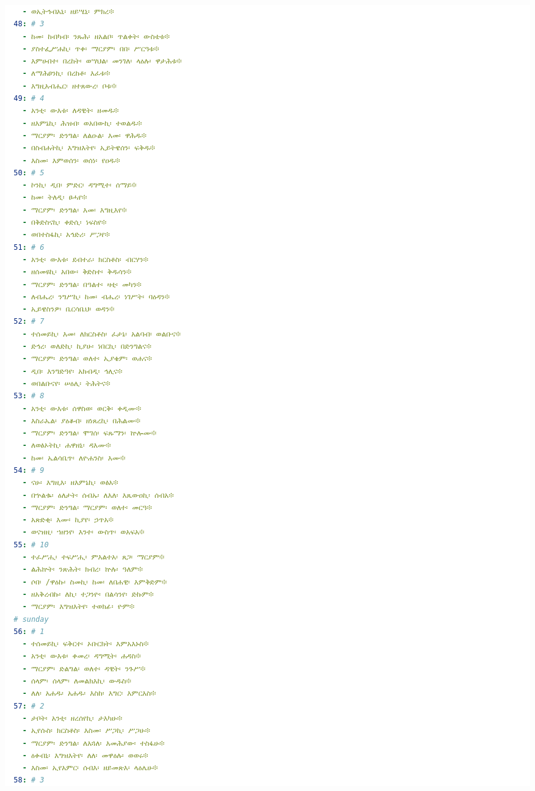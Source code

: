 ```yaml
    - ወኢትኅብአኒ፡ ዘይሤኒ፡ ምክረ፨
  48: # 3
    - ከመ፡ ከብካብ፡ ንጹሕ፡ ዘአልቦ፡ ጥልቀት፡ ውስቴቱ፨
    - ያስተፌሥሐኪ፡ ጥቀ፡ ማርያም፡ በበ፡ ሥርዓቱ፨
    - እምሀብተ፡ በረከት፡ ወሣህል፡ መንገለ፡ ላዕሉ፡ ዋታሕቱ፨
    - ለማሕፀንኪ፡ በረከቶ፡ እፈቱ፨
    - እግዚአብሔር፡ ዘተጸውረ፡ ቦቱ፨
  49: # 4
    - አንቲ፡ ውእቱ፡ ለዳዊት፡ ዘመዱ፨
    - ዘእምኔኪ፡ ሕዝብ፡ ወአበውኪ፡ ተወልዱ፨
    - ማርያም፡ ድንግል፡ ለልዑል፡ እመ፡ ዋሕዱ፨
    - በስብሐትኪ፡ እግዝእትየ፡ ኢይትዌሰን፡ ፍቅዱ፨
    - እስመ፡ እምወሰን፡ ወሰነ፡ የዐዱ፨
  50: # 5
    - ኮንኪ፡ ዲበ፡ ምድር፡ ዳግሚተ፡ ሰማይ፨
    - ከመ፡ ትለዲ፡ ፀሓየ፨
    - ማርያም፡ ድንግል፡ እመ፡ እግዚእየ፨
    - በቅድስናኪ፡ ቀድሲ፡ ነፍስየ፨
    - ወበተስፋኪ፡ አኅድሪ፡ ሥጋየ፨
  51: # 6
    - አንቲ፡ ውእቱ፡ ደብተራ፡ ክርስቶስ፡ ብርሃን፨
    - ዘሰመዩኪ፡ አበው፡ ቅድስተ፡ ቅዱሳን፨ 
    - ማርያም፡ ድንግል፡ በዓልተ፡ ዛቲ፡ መካን፨
    - ለብሔረ፡ ንግሥኪ፡ ከመ፡ ብሔረ፡ ነገሥት፡ ባዕዳን፨
    - ኢይዌስንዎ፡ ቤርሳቤህ፡ ወዳን፨
  52: # 7
    - ተሰመይኪ፡ እመ፡ ለክርስቶስ፡ ፈታኔ፡ አልባብ፡ ወልቡና፨
    - ድኅረ፡ ወለድኪ፡ ኪያሁ፡ ነበርኪ፡ በድንግልና፨
    - ማርያም፡ ድንግል፡ ወለተ፡ ኢያቄም፡ ወሐና፨
    - ዲበ፡ እንግድዓየ፡ አክብዲ፡ ኅሊና፨
    - ወበልቡናየ፡ ሠዕሊ፡ ትሕትና፨
  53: # 8
    - አንቲ፡ ውእቱ፡ ሰዋስወ፡ ወርቅ፡ ቀዲሙ፨
    - እስራኤል፡ ያዕቆብ፡ ዘነጸረኪ፡ በሕልሙ፨
    - ማርያም፡ ድንግል፡ ሞገሰ፡ ፍጹማን፡ ኵሎሙ፨
    - ለወፅኦትኪ፡ ሐዋዘኒ፡ ዳእሙ፨
    - ከመ፡ ኤልሳቤጥ፡ ለዮሐንስ፡ እሙ፨
  54: # 9
    - ናሁ፡ እግዚእ፡ ዘእምኔኪ፡ ወፅአ፨
    - በኍልቈ፡ ዕለታት፡ ሰብኡ፡ ለእለ፡ እጼውዐኪ፡ ሰብአ፨
    - ማርያም፡ ድንግል፡ ማርያም፡ ወለተ፡ መርዓ፨
    - አጽድቂ፡ እሙ፡ ኪያየ፡ ኃጥአ፨
    - ወናዝዚ፡ ኀዘንየ፡ እንተ፡ ውስጥ፡ ወአፍአ፨
  55: # 10
    - ተፈሥሒ፡ ተፍሥሒ፡ ምእልተአ፡ ጸጋ፡ ማርያም፨
    - ልሕኵት፡ ንጽሕት፡ ክብረ፡ ኵሉ፡ ዓለም፨
    - ሶበ፡ /ዋዕኩ፡ ስመኪ፡ ከመ፡ ለበሐዊ፡ እምቅድም፨
    - ዘአቅረብኩ፡ ለኪ፡ ተጋንዮ፡ በልሳንየ፡ ድኩም፨
    - ማርያም፡ እግዝእትየ፡ ተወክፊ፡ ዮም፨
  # sunday
  56: # 1
    - ተሰመይኪ፡ ፍቅርተ፡ ኦቡርክት፡ እምአእኑስ፨
    - አንቲ፡ ውእቱ፡ ቀመረ፡ ዳግሚት፡ ሐዳስ፨
    - ማርያም፡ ድልግል፡ ወለተ፡ ዳዊት፡ ንጉሥ፨
    - ሰላም፡ ሰላም፡ ለመልክእኪ፡ ውዱስ፨
    - ለለ፡ አሐዱ፡ አሐዱ፡ እስከ፡ እግር፡ እምርእስ፨
  57: # 2
    - ታቦት፡ አንቲ፡ ዘረሰየኪ፡ ታእካሁ፨
    - ኢየሱስ፡ ክርስቶስ፡ እስመ፡ ሥጋኪ፡ ሥጋሁ፨
    - ማርያም፡ ድንግል፡ ለእጓለ፡ እመሕያው፡ ተስፋሁ፨
    - ዕቀብኒ፡ እግዝእትየ፡ ለለ፡ መዋዕሉ፡ ወወሩ፨
    - እስመ፡ ኢየአምር፡ ሰብእ፡ ዘይመጽእ፡ ላዕሌሁ፨
  58: # 3
```